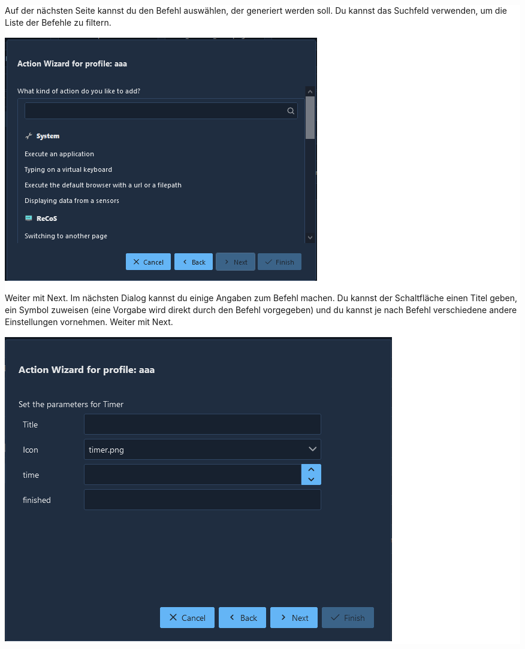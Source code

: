 Auf der nächsten Seite kannst du den Befehl auswählen, der generiert werden soll. Du kannst das Suchfeld verwenden, um die Liste der Befehle zu filtern.

![image-20210412110939373](documentation/assets/aw_2.png)

Weiter mit Next.
Im nächsten Dialog kannst du einige Angaben zum Befehl machen. Du kannst der Schaltfläche einen Titel geben, ein Symbol zuweisen (eine Vorgabe wird direkt durch den Befehl vorgegeben) und du kannst je nach Befehl verschiedene andere Einstellungen vornehmen. Weiter mit Next.

![image-20210331155924900](documentation/assets/aw_3a.png)
